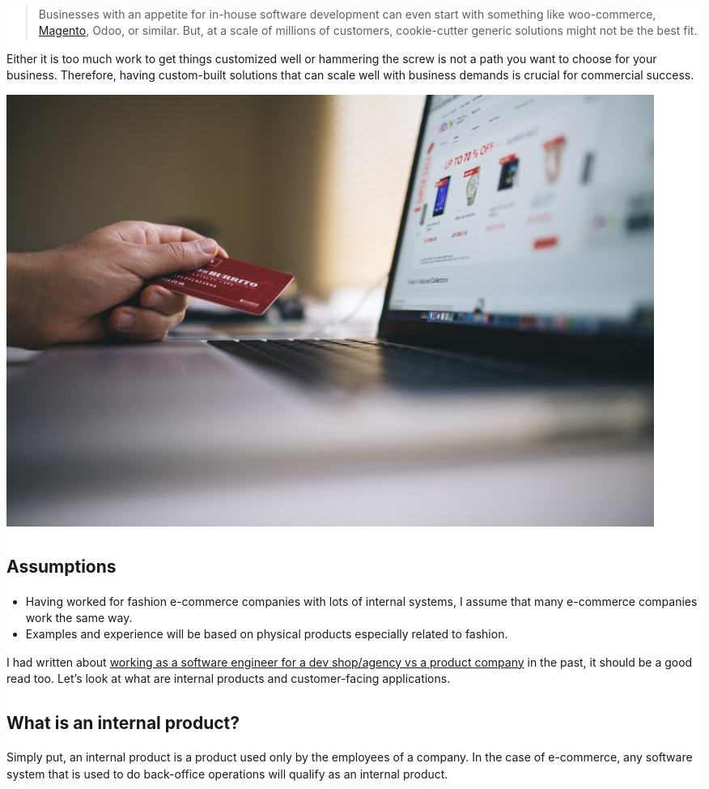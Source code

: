 > Businesses with an appetite for in-house software development can even start with something like woo-commerce, [Magento](https://business.adobe.com/products/magento/magento-commerce.html), Odoo, or similar. But, at a scale of millions of customers, cookie-cutter generic solutions might not be the best fit.

Either it is too much work to get things customized well or hammering the screw is not a path you want to choose for your business. Therefore, having custom-built solutions that can scale well with business demands is crucial for commercial success.

<img class="center" loading="lazy" src="/images/internal-vs-customer-facing-apps/01ecommerce.jpg" title="Ecommerce someone buying online" alt="Working as a software engineer on internal product Vs a customer-facing one in E-commerce companies">

## Assumptions

* Having worked for fashion e-commerce companies with lots of internal systems, I assume that many e-commerce companies work the same way.
* Examples and experience will be based on physical products especially related to fashion.

I had written about [working as a software engineer for a dev shop/agency vs a product company](/blog/2013/06/working-for-dev-shop-with-projects-vs/) in the past, it should be a good read too. Let’s look at what are internal products and customer-facing applications.

## What is an internal product?

Simply put, an internal product is a product used only by the employees of a company. In the case of e-commerce, any software system that is used to do back-office operations will qualify as an internal product.
